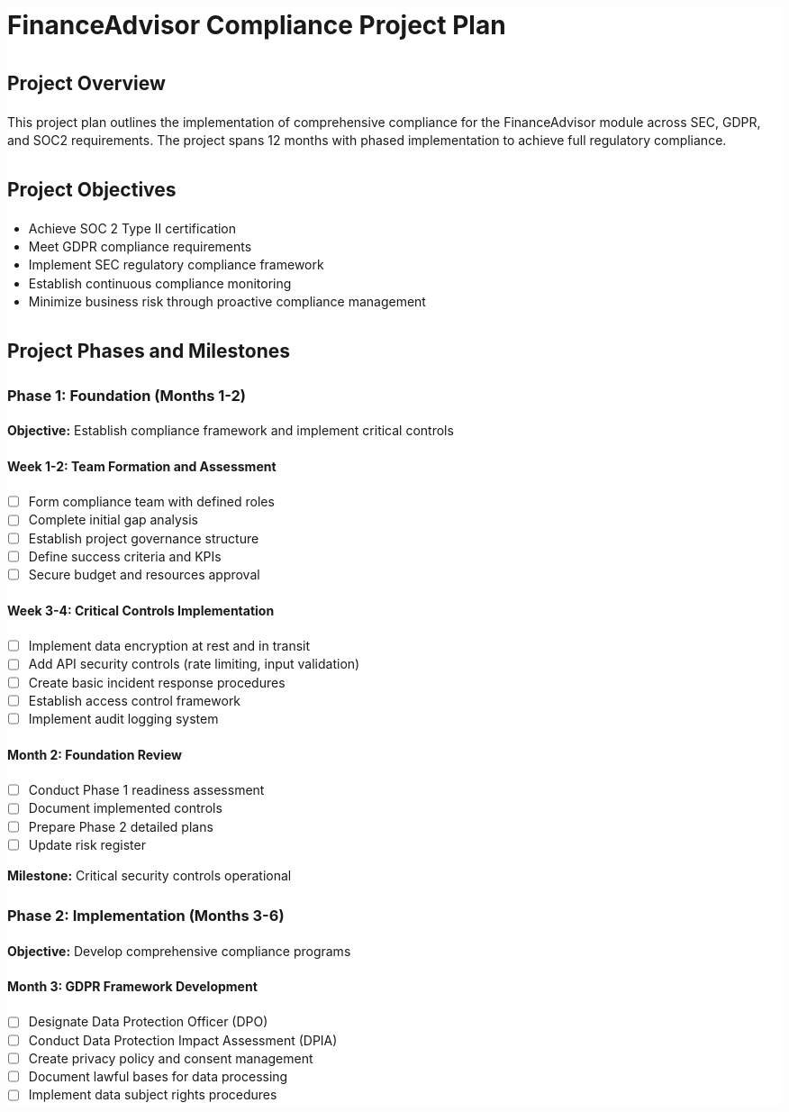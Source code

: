 # FinanceAdvisor Compliance Project Plan

## Project Overview
This project plan outlines the implementation of comprehensive compliance for the FinanceAdvisor module across SEC, GDPR, and SOC2 requirements. The project spans 12 months with phased implementation to achieve full regulatory compliance.

## Project Objectives
- Achieve SOC 2 Type II certification
- Meet GDPR compliance requirements
- Implement SEC regulatory compliance framework
- Establish continuous compliance monitoring
- Minimize business risk through proactive compliance management

## Project Phases and Milestones

### Phase 1: Foundation (Months 1-2)
**Objective:** Establish compliance framework and implement critical controls

#### Week 1-2: Team Formation and Assessment
- [ ] Form compliance team with defined roles
- [ ] Complete initial gap analysis
- [ ] Establish project governance structure
- [ ] Define success criteria and KPIs
- [ ] Secure budget and resources approval

#### Week 3-4: Critical Controls Implementation
- [ ] Implement data encryption at rest and in transit
- [ ] Add API security controls (rate limiting, input validation)
- [ ] Create basic incident response procedures
- [ ] Establish access control framework
- [ ] Implement audit logging system

#### Month 2: Foundation Review
- [ ] Conduct Phase 1 readiness assessment
- [ ] Document implemented controls
- [ ] Prepare Phase 2 detailed plans
- [ ] Update risk register

**Milestone:** Critical security controls operational

### Phase 2: Implementation (Months 3-6)
**Objective:** Develop comprehensive compliance programs

#### Month 3: GDPR Framework Development
- [ ] Designate Data Protection Officer (DPO)
- [ ] Conduct Data Protection Impact Assessment (DPIA)
- [ ] Create privacy policy and consent management
- [ ] Document lawful bases for data processing
- [ ] Implement data subject rights procedures
